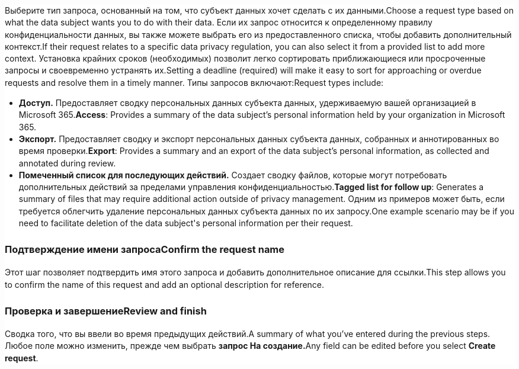 <span data-ttu-id="4ee57-129">Выберите тип запроса, основанный на том, что субъект данных хочет сделать с их данными.</span><span class="sxs-lookup"><span data-stu-id="4ee57-129">Choose a request type based on what the data subject wants you to do with their data.</span></span> <span data-ttu-id="4ee57-130">Если их запрос относится к определенному правилу конфиденциальности данных, вы также можете выбрать его из предоставленного списка, чтобы добавить дополнительный контекст.</span><span class="sxs-lookup"><span data-stu-id="4ee57-130">If their request relates to a specific data privacy regulation, you can also select it from a provided list to add more context.</span></span> <span data-ttu-id="4ee57-131">Установка крайних сроков (необходимых) позволит легко сортировать приближающиеся или просроченные запросы и своевременно устранять их.</span><span class="sxs-lookup"><span data-stu-id="4ee57-131">Setting a deadline (required) will make it easy to sort for approaching or overdue requests and resolve them in a timely manner.</span></span> <span data-ttu-id="4ee57-132">Типы запросов включают:</span><span class="sxs-lookup"><span data-stu-id="4ee57-132">Request types include:</span></span>

- <span data-ttu-id="4ee57-133">**Доступ.** Предоставляет сводку персональных данных субъекта данных, удерживаемую вашей организацией в Microsoft 365.</span><span class="sxs-lookup"><span data-stu-id="4ee57-133">**Access**: Provides a summary of the data subject’s personal information held by your organization in Microsoft 365.</span></span>
- <span data-ttu-id="4ee57-134">**Экспорт.** Предоставляет сводку и экспорт персональных данных субъекта данных, собранных и аннотированных во время проверки.</span><span class="sxs-lookup"><span data-stu-id="4ee57-134">**Export**: Provides a summary and an export of the data subject’s personal information, as collected and annotated during review.</span></span>
- <span data-ttu-id="4ee57-135">**Помеченный список для последующих действий.** Создает сводку файлов, которые могут потребовать дополнительных действий за пределами управления конфиденциальностью.</span><span class="sxs-lookup"><span data-stu-id="4ee57-135">**Tagged list for follow up**: Generates a summary of files that may require additional action outside of privacy management.</span></span> <span data-ttu-id="4ee57-136">Одним из примеров может быть, если требуется облегчить удаление персональных данных субъекта данных по их запросу.</span><span class="sxs-lookup"><span data-stu-id="4ee57-136">One example scenario may be if you need to facilitate deletion of the data subject's personal information per their request.</span></span>

### <a name="confirm-the-request-name"></a><span data-ttu-id="4ee57-137">Подтверждение имени запроса</span><span class="sxs-lookup"><span data-stu-id="4ee57-137">Confirm the request name</span></span>

<span data-ttu-id="4ee57-138">Этот шаг позволяет подтвердить имя этого запроса и добавить дополнительное описание для ссылки.</span><span class="sxs-lookup"><span data-stu-id="4ee57-138">This step allows you to confirm the name of this request and add an optional description for reference.</span></span>

### <a name="review-and-finish"></a><span data-ttu-id="4ee57-139">Проверка и завершение</span><span class="sxs-lookup"><span data-stu-id="4ee57-139">Review and finish</span></span>

<span data-ttu-id="4ee57-140">Сводка того, что вы ввели во время предыдущих действий.</span><span class="sxs-lookup"><span data-stu-id="4ee57-140">A summary of what you’ve entered during the previous steps.</span></span> <span data-ttu-id="4ee57-141">Любое поле можно изменить, прежде чем выбрать **запрос На создание.**</span><span class="sxs-lookup"><span data-stu-id="4ee57-141">Any field can be edited before you select **Create request**.</span></span>
